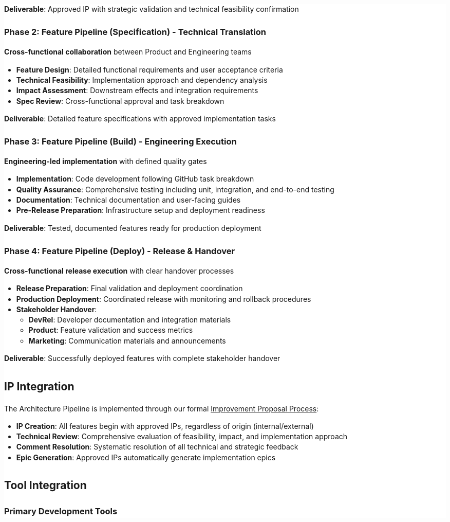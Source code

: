 **Deliverable**: Approved IP with strategic validation and technical feasibility confirmation

### Phase 2: Feature Pipeline (Specification) - Technical Translation

**Cross-functional collaboration** between Product and Engineering teams

- **Feature Design**: Detailed functional requirements and user acceptance criteria
- **Technical Feasibility**: Implementation approach and dependency analysis  
- **Impact Assessment**: Downstream effects and integration requirements
- **Spec Review**: Cross-functional approval and task breakdown

**Deliverable**: Detailed feature specifications with approved implementation tasks

### Phase 3: Feature Pipeline (Build) - Engineering Execution

**Engineering-led implementation** with defined quality gates

- **Implementation**: Code development following GitHub task breakdown
- **Quality Assurance**: Comprehensive testing including unit, integration, and end-to-end testing
- **Documentation**: Technical documentation and user-facing guides
- **Pre-Release Preparation**: Infrastructure setup and deployment readiness

**Deliverable**: Tested, documented features ready for production deployment

### Phase 4: Feature Pipeline (Deploy) - Release & Handover

**Cross-functional release execution** with clear handover processes

- **Release Preparation**: Final validation and deployment coordination
- **Production Deployment**: Coordinated release with monitoring and rollback procedures
- **Stakeholder Handover**: 
  - **DevRel**: Developer documentation and integration materials
  - **Product**: Feature validation and success metrics
  - **Marketing**: Communication materials and announcements

**Deliverable**: Successfully deployed features with complete stakeholder handover

## IP Integration

The Architecture Pipeline is implemented through our formal [Improvement Proposal Process](IP-PROCESS.md):

- **IP Creation**: All features begin with approved IPs, regardless of origin (internal/external)
- **Technical Review**: Comprehensive evaluation of feasibility, impact, and implementation approach
- **Comment Resolution**: Systematic resolution of all technical and strategic feedback
- **Epic Generation**: Approved IPs automatically generate implementation epics

## Tool Integration

### Primary Development Tools
